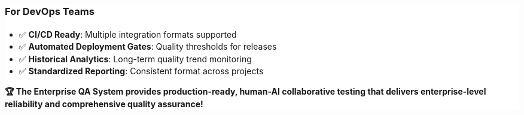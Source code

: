 ### **For DevOps Teams**
- ✅ **CI/CD Ready**: Multiple integration formats supported
- ✅ **Automated Deployment Gates**: Quality thresholds for releases
- ✅ **Historical Analytics**: Long-term quality trend monitoring
- ✅ **Standardized Reporting**: Consistent format across projects

**🏆 The Enterprise QA System provides production-ready, human-AI collaborative testing that delivers enterprise-level reliability and comprehensive quality assurance!**